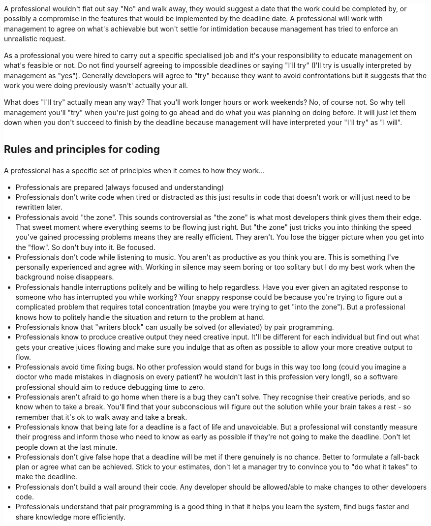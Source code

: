 A professional wouldn't flat out say "No" and walk away, they would suggest a date that the work could be completed by, or possibly a compromise in the features that would be implemented by the deadline date. A professional will work with management to agree on what's achievable but won't settle for intimidation because management has tried to enforce an unrealistic request.

As a professional you were hired to carry out a specific specialised job and it's your responsibility to educate management on what's feasible or not. Do not find yourself agreeing to impossible deadlines or saying "I'll try" (I'll try is usually interpreted by management as "yes"). Generally developers will agree to "try" because they want to avoid confrontations but it suggests that the work you were doing previously wasn't' actually your all.

What does "I'll try" actually mean any way? That you'll work longer hours or work weekends? No, of course not. So why tell management you'll "try" when you're just going to go ahead and do what you was planning on doing before. It will just let them down when you don't succeed to finish by the deadline because management will have interpreted your "I'll try" as "I will".

## Rules and principles for coding

A professional has a specific set of principles when it comes to how they work…

- Professionals are prepared (always focused and understanding)
- Professionals don't write code when tired or distracted as this just results in code that doesn't work or will just need to be rewritten later.
- Professionals avoid "the zone". This sounds controversial as "the zone" is what most developers think gives them their edge. That sweet moment where everything seems to be flowing just right. But "the zone" just tricks you into thinking the speed you've gained processing problems means they are really efficient. They aren't. You lose the bigger picture when you get into the "flow". So don't buy into it. Be focused.
- Professionals don't code while listening to music. You aren't as productive as you think you are. This is something I've personally experienced and agree with. Working in silence may seem boring or too solitary but I do my best work when the background noise disappears.
- Professionals handle interruptions politely and be willing to help regardless. Have you ever given an agitated response to someone who has interrupted you while working? Your snappy response could be because you're trying to figure out a complicated problem that requires total concentration (maybe you were trying to get "into the zone"). But a professional knows how to politely handle the situation and return to the problem at hand.
- Professionals know that "writers block" can usually be solved (or alleviated) by pair programming.
- Professionals know to produce creative output they need creative input. It'll be different for each individual but find out what gets your creative juices flowing and make sure you indulge that as often as possible to allow your more creative output to flow.
- Professionals avoid time fixing bugs. No other profession would stand for bugs in this way too long (could you imagine a doctor who made mistakes in diagnosis on every patient? he wouldn't last in this profession very long!), so a software professional should aim to reduce debugging time to zero.
- Professionals aren't afraid to go home when there is a bug they can't solve. They recognise their creative periods, and so know when to take a break. You'll find that your subconscious will figure out the solution while your brain takes a rest - so remember that it's ok to walk away and take a break.
- Professionals know that being late for a deadline is a fact of life and unavoidable. But a professional will constantly measure their progress and inform those who need to know as early as possible if they're not going to make the deadline. Don't let people down at the last minute.
- Professionals don't give false hope that a deadline will be met if there genuinely is no chance. Better to formulate a fall-back plan or agree what can be achieved. Stick to your estimates, don't let a manager try to convince you to "do what it takes" to make the deadline.
- Professionals don't build a wall around their code. Any developer should be allowed/able to make changes to other developers code.
- Professionals understand that pair programming is a good thing in that it helps you learn the system, find bugs faster and share knowledge more efficiently.
